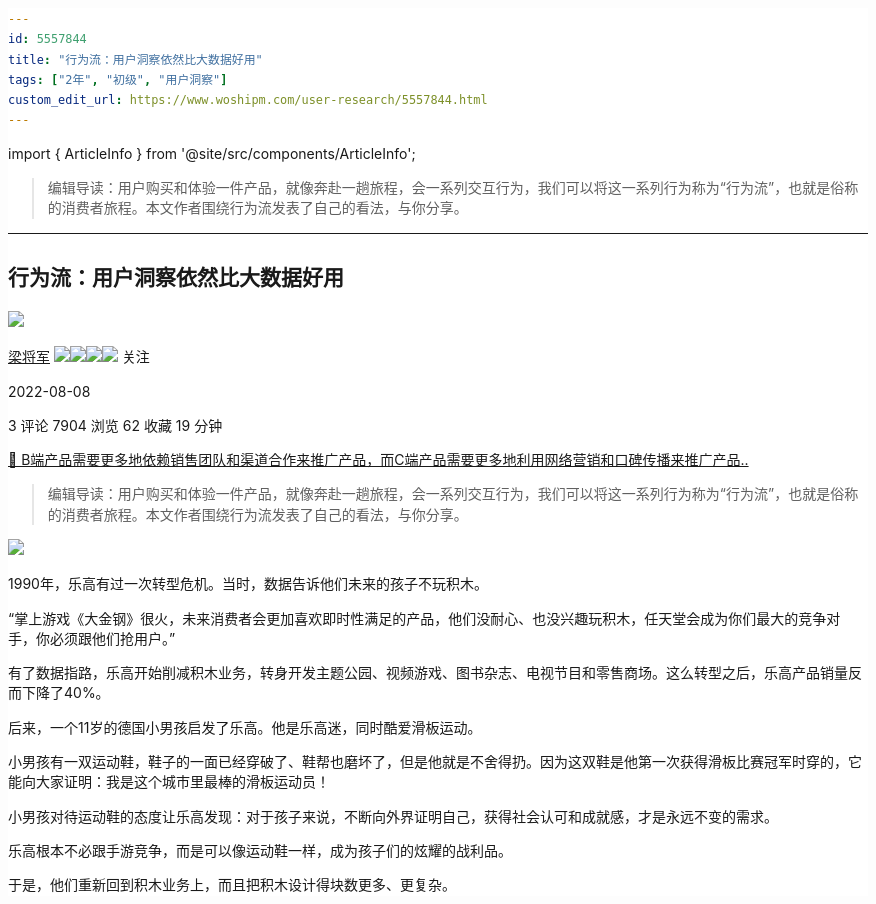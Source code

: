 ```yaml
---
id: 5557844
title: "行为流：用户洞察依然比大数据好用"
tags: ["2年", "初级", "用户洞察"]
custom_edit_url: https://www.woshipm.com/user-research/5557844.html
---
```

import { ArticleInfo } from '@site/src/components/ArticleInfo';

<ArticleInfo
    author="梁将军"
    authorLink="https://www.woshipm.com/u/889511"
    published="2022-08-08"
    views={7904}
    comments={3}
    collects={62}
/>

> 编辑导读：用户购买和体验一件产品，就像奔赴一趟旅程，会一系列交互行为，我们可以将这一系列行为称为“行为流”，也就是俗称的消费者旅程。本文作者围绕行为流发表了自己的看法，与你分享。

---

## 行为流：用户洞察依然比大数据好用

[![](https://static.woshipm.com/WX_U_201905_20190527232049_3373.jpg?imageView2/1/w/72/h/72/q/100)](https://www.woshipm.com/u/889511)

[梁将军](https://www.woshipm.com/u/889511) ![](https://static.woshipm.com/tag/1121_1@2x.png)![](https://static.woshipm.com/tag/2103_1@2x.png)![](https://static.woshipm.com/tag/2104_1@2x.png)![](https://static.woshipm.com/tag/2105_1@2x.png) 关注

2022-08-08

3 评论 7904 浏览 62 收藏 19 分钟

[🔗 B端产品需要更多地依赖销售团队和渠道合作来推广产品，而C端产品需要更多地利用网络营销和口碑传播来推广产品..](https://ke.qidianla.com/courses/bcpm)

> 编辑导读：用户购买和体验一件产品，就像奔赴一趟旅程，会一系列交互行为，我们可以将这一系列行为称为“行为流”，也就是俗称的消费者旅程。本文作者围绕行为流发表了自己的看法，与你分享。

![](https://image.woshipm.com/wp-files/2022/08/DxSXA6Asbt9TwuW7yv54.jpg)

1990年，乐高有过一次转型危机。当时，数据告诉他们未来的孩子不玩积木。

“掌上游戏《大金钢》很火，未来消费者会更加喜欢即时性满足的产品，他们没耐心、也没兴趣玩积木，任天堂会成为你们最大的竞争对手，你必须跟他们抢用户。”

有了数据指路，乐高开始削减积木业务，转身开发主题公园、视频游戏、图书杂志、电视节目和零售商场。这么转型之后，乐高产品销量反而下降了40%。

后来，一个11岁的德国小男孩启发了乐高。他是乐高迷，同时酷爱滑板运动。

小男孩有一双运动鞋，鞋子的一面已经穿破了、鞋帮也磨坏了，但是他就是不舍得扔。因为这双鞋是他第一次获得滑板比赛冠军时穿的，它能向大家证明：我是这个城市里最棒的滑板运动员！

小男孩对待运动鞋的态度让乐高发现：对于孩子来说，不断向外界证明自己，获得社会认可和成就感，才是永远不变的需求。

乐高根本不必跟手游竞争，而是可以像运动鞋一样，成为孩子们的炫耀的战利品。

于是，他们重新回到积木业务上，而且把积木设计得块数更多、更复杂。
